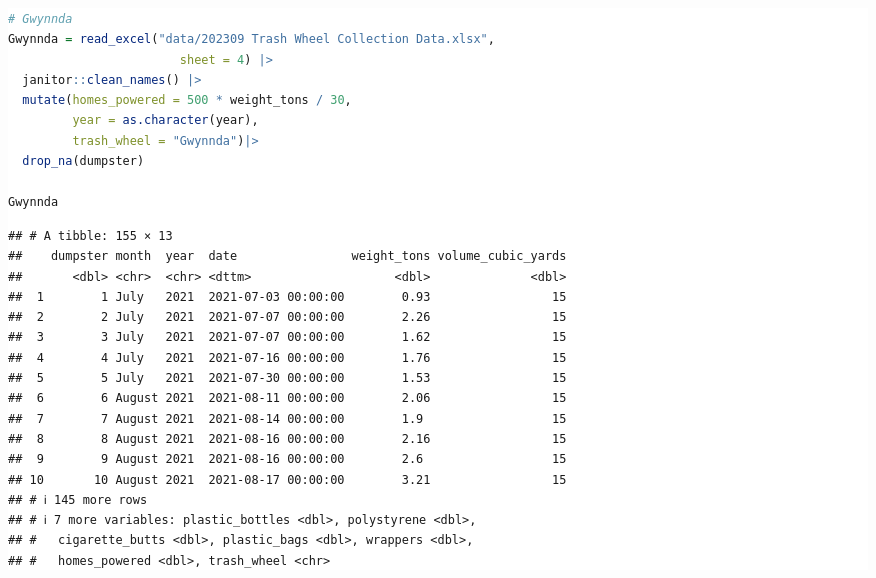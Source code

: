 ``` r
# Gwynnda
Gwynnda = read_excel("data/202309 Trash Wheel Collection Data.xlsx", 
                        sheet = 4) |>
  janitor::clean_names() |>
  mutate(homes_powered = 500 * weight_tons / 30,
         year = as.character(year),
         trash_wheel = "Gwynnda")|>
  drop_na(dumpster)

Gwynnda
```

    ## # A tibble: 155 × 13
    ##    dumpster month  year  date                weight_tons volume_cubic_yards
    ##       <dbl> <chr>  <chr> <dttm>                    <dbl>              <dbl>
    ##  1        1 July   2021  2021-07-03 00:00:00        0.93                 15
    ##  2        2 July   2021  2021-07-07 00:00:00        2.26                 15
    ##  3        3 July   2021  2021-07-07 00:00:00        1.62                 15
    ##  4        4 July   2021  2021-07-16 00:00:00        1.76                 15
    ##  5        5 July   2021  2021-07-30 00:00:00        1.53                 15
    ##  6        6 August 2021  2021-08-11 00:00:00        2.06                 15
    ##  7        7 August 2021  2021-08-14 00:00:00        1.9                  15
    ##  8        8 August 2021  2021-08-16 00:00:00        2.16                 15
    ##  9        9 August 2021  2021-08-16 00:00:00        2.6                  15
    ## 10       10 August 2021  2021-08-17 00:00:00        3.21                 15
    ## # ℹ 145 more rows
    ## # ℹ 7 more variables: plastic_bottles <dbl>, polystyrene <dbl>,
    ## #   cigarette_butts <dbl>, plastic_bags <dbl>, wrappers <dbl>,
    ## #   homes_powered <dbl>, trash_wheel <chr>
